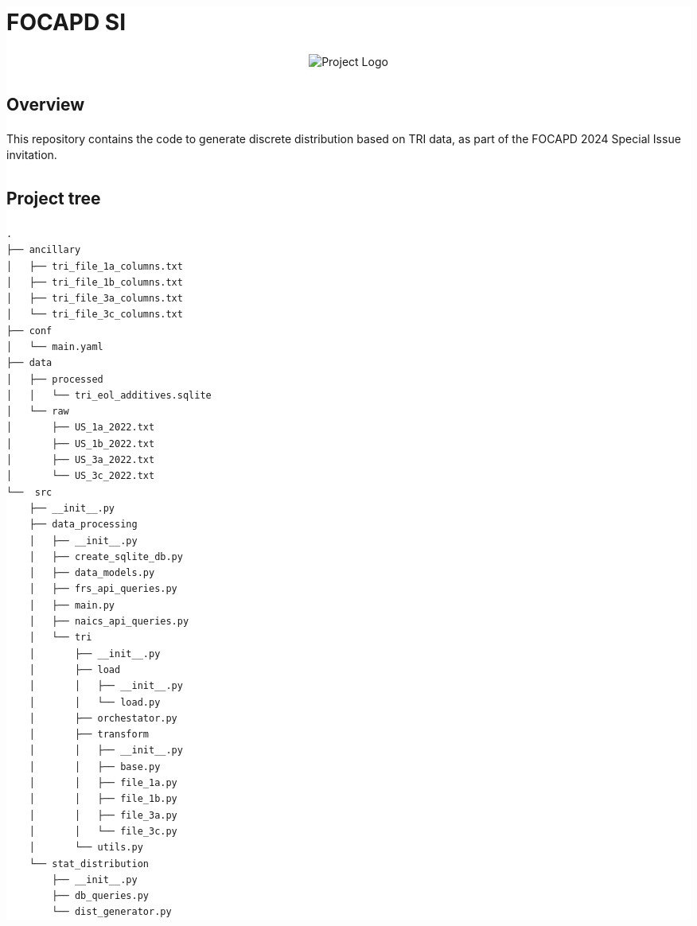 
# FOCAPD SI

<div align="center">
  <img src="assets/logo.png" alt="Project Logo" width="500"/>
</div>

## Overview

This repository contains the code to generate discrete distribution based on TRI data, as part of the FOCAPD 2024 Special Issue invitation.

## Project tree

```
.
├── ancillary
│   ├── tri_file_1a_columns.txt
│   ├── tri_file_1b_columns.txt
│   ├── tri_file_3a_columns.txt
│   └── tri_file_3c_columns.txt
├── conf
│   └── main.yaml
├── data
│   ├── processed
│   │   └── tri_eol_additives.sqlite
│   └── raw
│       ├── US_1a_2022.txt
│       ├── US_1b_2022.txt
│       ├── US_3a_2022.txt
│       └── US_3c_2022.txt
└──  src
    ├── __init__.py
    ├── data_processing
    │   ├── __init__.py
    │   ├── create_sqlite_db.py
    │   ├── data_models.py
    │   ├── frs_api_queries.py
    │   ├── main.py
    │   ├── naics_api_queries.py
    │   └── tri
    │       ├── __init__.py
    │       ├── load
    │       │   ├── __init__.py
    │       │   └── load.py
    │       ├── orchestator.py
    │       ├── transform
    │       │   ├── __init__.py
    │       │   ├── base.py
    │       │   ├── file_1a.py
    │       │   ├── file_1b.py
    │       │   ├── file_3a.py
    │       │   └── file_3c.py
    │       └── utils.py
    └── stat_distribution
        ├── __init__.py
        ├── db_queries.py
        └── dist_generator.py
```
